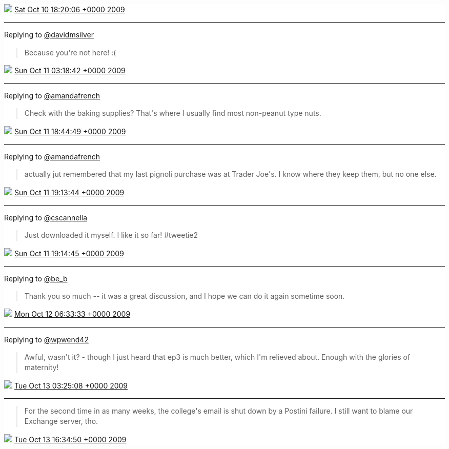 <img src="../../media/tweet.ico" width="12" /> [Sat Oct 10 18:20:06 +0000 2009](https://twitter.com/kfitz/status/4765713884)

----

Replying to [@davidmsilver](https://twitter.com/davidmsilver/status/4772453240)

> Because you're not here\! :\(

<img src="../../media/tweet.ico" width="12" /> [Sun Oct 11 03:18:42 +0000 2009](https://twitter.com/kfitz/status/4776186084)

----

Replying to [@amandafrench](https://twitter.com/amandafrench/status/4789556383)

> Check with the baking supplies? That's where I usually find most non\-peanut type nuts\.

<img src="../../media/tweet.ico" width="12" /> [Sun Oct 11 18:44:49 +0000 2009](https://twitter.com/kfitz/status/4789674542)

----

Replying to [@amandafrench](https://twitter.com/amandafrench/status/4790127430)

> actually jut remembered that my last pignoli purchase was at Trader Joe's\. I know where they keep them, but no one else\.

<img src="../../media/tweet.ico" width="12" /> [Sun Oct 11 19:13:44 +0000 2009](https://twitter.com/kfitz/status/4790262839)

----

Replying to [@cscannella](https://twitter.com/cscannella/status/4790154499)

> Just downloaded it myself\. I like it so far\! \#tweetie2

<img src="../../media/tweet.ico" width="12" /> [Sun Oct 11 19:14:45 +0000 2009](https://twitter.com/kfitz/status/4790283037)

----

Replying to [@be\_b](https://twitter.com/be_b/status/4802679070)

> Thank you so much \-\- it was a great discussion, and I hope we can do it again sometime soon\.

<img src="../../media/tweet.ico" width="12" /> [Mon Oct 12 06:33:33 +0000 2009](https://twitter.com/kfitz/status/4803454553)

----

Replying to [@wpwend42](https://twitter.com/wpwend/status/4824458035)

> Awful, wasn't it? \- though I just heard that ep3 is much better, which I'm relieved about\. Enough with the glories of maternity\!

<img src="../../media/tweet.ico" width="12" /> [Tue Oct 13 03:25:08 +0000 2009](https://twitter.com/kfitz/status/4826142036)

----

> For the second time in as many weeks, the college's email is shut down by a Postini failure\. I still want to blame our Exchange server, tho\.

<img src="../../media/tweet.ico" width="12" /> [Tue Oct 13 16:34:50 +0000 2009](https://twitter.com/kfitz/status/4838662709)
